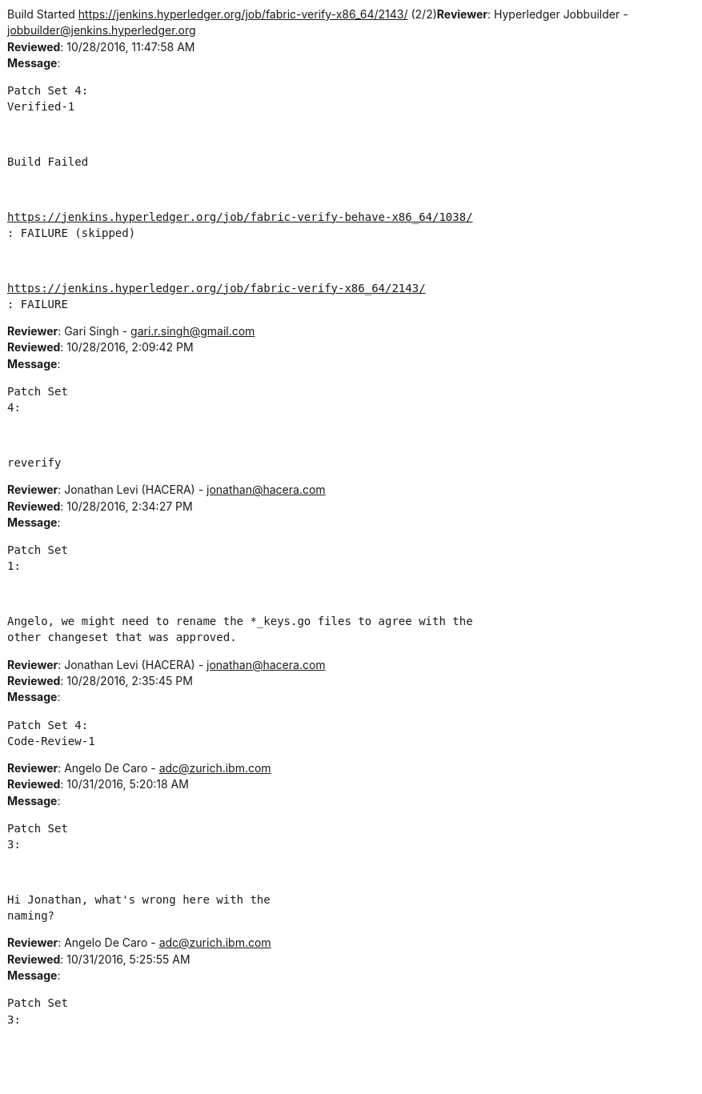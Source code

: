Build Started https://jenkins.hyperledger.org/job/fabric-verify-x86_64/2143/ (2/2)</pre><strong>Reviewer</strong>: Hyperledger Jobbuilder - jobbuilder@jenkins.hyperledger.org<br><strong>Reviewed</strong>: 10/28/2016, 11:47:58 AM<br><strong>Message</strong>: <pre>Patch Set 4: Verified-1

Build Failed 

https://jenkins.hyperledger.org/job/fabric-verify-behave-x86_64/1038/ : FAILURE (skipped)

https://jenkins.hyperledger.org/job/fabric-verify-x86_64/2143/ : FAILURE</pre><strong>Reviewer</strong>: Gari Singh - gari.r.singh@gmail.com<br><strong>Reviewed</strong>: 10/28/2016, 2:09:42 PM<br><strong>Message</strong>: <pre>Patch Set 4:

reverify</pre><strong>Reviewer</strong>: Jonathan Levi (HACERA) - jonathan@hacera.com<br><strong>Reviewed</strong>: 10/28/2016, 2:34:27 PM<br><strong>Message</strong>: <pre>Patch Set 1:

Angelo, we might need to rename the *_keys.go files to agree with the other changeset that was approved.</pre><strong>Reviewer</strong>: Jonathan Levi (HACERA) - jonathan@hacera.com<br><strong>Reviewed</strong>: 10/28/2016, 2:35:45 PM<br><strong>Message</strong>: <pre>Patch Set 4: Code-Review-1</pre><strong>Reviewer</strong>: Angelo De Caro - adc@zurich.ibm.com<br><strong>Reviewed</strong>: 10/31/2016, 5:20:18 AM<br><strong>Message</strong>: <pre>Patch Set 3:

Hi Jonathan, what's wrong here with the naming?</pre><strong>Reviewer</strong>: Angelo De Caro - adc@zurich.ibm.com<br><strong>Reviewed</strong>: 10/31/2016, 5:25:55 AM<br><strong>Message</strong>: <pre>Patch Set 3:
